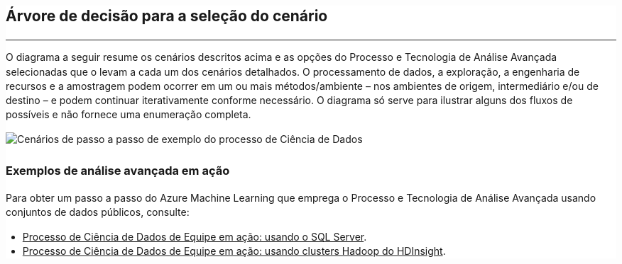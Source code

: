 ## <a name="decision-tree-for-scenario-selection"></a><a name="decisiontree"></a>Árvore de decisão para a seleção do cenário
---
O diagrama a seguir resume os cenários descritos acima e as opções do Processo e Tecnologia de Análise Avançada selecionadas que o levam a cada um dos cenários detalhados. O processamento de dados, a exploração, a engenharia de recursos e a amostragem podem ocorrer em um ou mais métodos/ambiente – nos ambientes de origem, intermediário e/ou de destino – e podem continuar iterativamente conforme necessário. O diagrama só serve para ilustrar alguns dos fluxos de possíveis e não fornece uma enumeração completa.

![Cenários de passo a passo de exemplo do processo de Ciência de Dados][8]

### <a name="advanced-analytics-in-action-examples"></a>Exemplos de análise avançada em ação
Para obter um passo a passo do Azure Machine Learning que emprega o Processo e Tecnologia de Análise Avançada usando conjuntos de dados públicos, consulte:

* [Processo de Ciência de Dados de Equipe em ação: usando o SQL Server](sql-walkthrough.md).
* [Processo de Ciência de Dados de Equipe em ação: usando clusters Hadoop do HDInsight](hive-walkthrough.md).

[1]: ./media/plan-sample-scenarios/dsp-plan-small-in-aml.png
[2]: ./media/plan-sample-scenarios/dsp-plan-local-with-processing.png
[3]: ./media/plan-sample-scenarios/dsp-plan-local-large.png
[4]: ./media/plan-sample-scenarios/dsp-plan-local-to-db.png
[5]: ./media/plan-sample-scenarios/dsp-plan-large-to-db.png
[6]: ./media/plan-sample-scenarios/dsp-plan-db-to-db.png
[7]: ./media/plan-sample-scenarios/dsp-plan-attach-db.png
[8]: ./media/plan-sample-scenarios/dsp-plan-sample-scenarios.png
[9]: ./media/plan-sample-scenarios/dsp-plan-local-to-hive.png



[import-data]: /azure/machine-learning/studio-module-reference/import-data